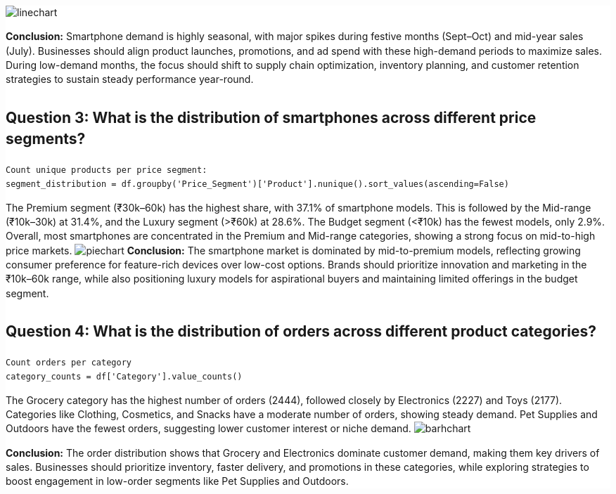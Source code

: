 <img width="3567" height="1766" alt="linechart" src="https://github.com/user-attachments/assets/3cd18513-d94b-4f71-a52d-1b58c80ada3a" />

**Conclusion:**
Smartphone demand is highly seasonal, with major spikes during festive months (Sept–Oct) and mid-year sales (July). 
Businesses should align product launches, promotions, and ad spend with these high-demand periods to maximize sales.
During low-demand months, the focus should shift to supply chain optimization, inventory planning, and customer retention strategies to sustain steady performance year-round.

## Question 3: What is the distribution of smartphones across different price segments?  
```
Count unique products per price segment:
segment_distribution = df.groupby('Price_Segment')['Product'].nunique().sort_values(ascending=False)
```
The Premium segment (₹30k–60k) has the highest share, with 37.1% of smartphone models.
This is followed by the Mid-range (₹10k–30k) at 31.4%, and the Luxury segment (>₹60k) at 28.6%.
The Budget segment (<₹10k) has the fewest models, only 2.9%.
Overall, most smartphones are concentrated in the Premium and Mid-range categories, showing a strong focus on mid-to-high price markets.
<img width="2065" height="1772" alt="piechart" src="https://github.com/user-attachments/assets/8b9edf7d-a020-4fea-81aa-ba5a79532fd7" />
**Conclusion:**
The smartphone market is dominated by mid-to-premium models, 
reflecting growing consumer preference for feature-rich devices over low-cost options. 
Brands should prioritize innovation and marketing in the ₹10k–60k range, 
while also positioning luxury models for aspirational buyers and maintaining limited offerings in the budget segment.

## Question 4: What is the distribution of orders across different product categories?
```
Count orders per category
category_counts = df['Category'].value_counts()
```
The Grocery category has the highest number of orders (2444), followed closely by Electronics (2227) and Toys (2177).
Categories like Clothing, Cosmetics, and Snacks have a moderate number of orders, showing steady demand.
Pet Supplies and Outdoors have the fewest orders, suggesting lower customer interest or niche demand.
<img width="3568" height="2368" alt="barhchart" src="https://github.com/user-attachments/assets/7050549b-6691-4fd9-bfe5-f7a7aa46f0cc" />

**Conclusion:**
The order distribution shows that Grocery and Electronics dominate customer demand, making them key drivers of sales. Businesses should prioritize inventory, faster delivery, and promotions in these categories,
while exploring strategies to boost engagement in low-order segments like Pet Supplies and Outdoors.
